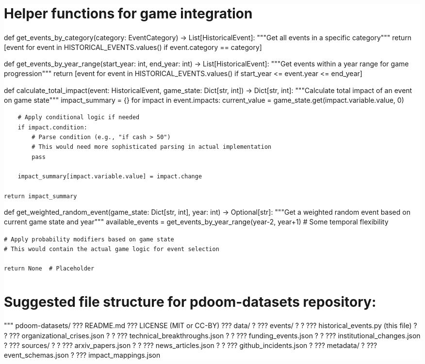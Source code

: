 # Helper functions for game integration
def get_events_by_category(category: EventCategory) -> List[HistoricalEvent]:
    """Get all events in a specific category"""
    return [event for event in HISTORICAL_EVENTS.values() if event.category == category]

def get_events_by_year_range(start_year: int, end_year: int) -> List[HistoricalEvent]:
    """Get events within a year range for game progression"""
    return [event for event in HISTORICAL_EVENTS.values() 
            if start_year <= event.year <= end_year]

def calculate_total_impact(event: HistoricalEvent, game_state: Dict[str, int]) -> Dict[str, int]:
    """Calculate total impact of an event on game state"""
    impact_summary = {}
    for impact in event.impacts:
        current_value = game_state.get(impact.variable.value, 0)
        
        # Apply conditional logic if needed
        if impact.condition:
            # Parse condition (e.g., "if cash > 50")
            # This would need more sophisticated parsing in actual implementation
            pass
            
        impact_summary[impact.variable.value] = impact.change
    
    return impact_summary

def get_weighted_random_event(game_state: Dict[str, int], year: int) -> Optional[str]:
    """Get a weighted random event based on current game state and year"""
    available_events = get_events_by_year_range(year-2, year+1)  # Some temporal flexibility
    
    # Apply probability modifiers based on game state
    # This would contain the actual game logic for event selection
    
    return None  # Placeholder

# Suggested file structure for pdoom-datasets repository:
"""
pdoom-datasets/
??? README.md
??? LICENSE (MIT or CC-BY)
??? data/
?   ??? events/
?   ?   ??? historical_events.py (this file)
?   ?   ??? organizational_crises.json
?   ?   ??? technical_breakthroughs.json
?   ?   ??? funding_events.json
?   ?   ??? institutional_changes.json
?   ??? sources/
?   ?   ??? arxiv_papers.json
?   ?   ??? news_articles.json
?   ?   ??? github_incidents.json
?   ??? metadata/
?       ??? event_schemas.json
?       ??? impact_mappings.json